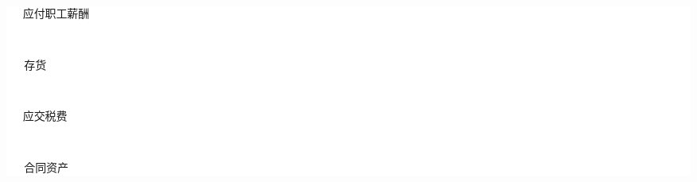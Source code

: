 <p class="TableParagraph" style="MARGIN: 0cm 0cm 0pt 15.55pt; LINE-HEIGHT: 12.95pt; mso-line-height-rule: exactly"><span lang="EN-US" style="FONT-SIZE: 10.5pt; FONT-FAMILY: 仿宋; mso-bidi-font-family: 仿宋">应<span style="LETTER-SPACING: -0.15pt">付</span>职<span style="LETTER-SPACING: -0.15pt">工</span>薪酬<o:p></o:p></span></p></td><td style="BORDER-TOP: #f0f0f0; HEIGHT: 16.3pt; BORDER-RIGHT: black 1pt solid; WIDTH: 39.35pt; BORDER-BOTTOM: black 1pt solid; PADDING-BOTTOM: 0cm; PADDING-TOP: 0cm; PADDING-LEFT: 0cm; BORDER-LEFT: #f0f0f0; PADDING-RIGHT: 0cm; BACKGROUND-COLOR: transparent; mso-height-rule: exactly; mso-border-left-alt: solid black 1.0pt; mso-border-top-alt: solid black 1.0pt" valign="top" width="52"><p class="MsoNormal" style="MARGIN: 0cm 0cm 0pt"><span lang="EN-US" style="mso-fareast-language: EN-US"><o:p><font size="3" face="Calibri">&nbsp;</font></o:p></span></p></td><td style="BORDER-TOP: #f0f0f0; HEIGHT: 16.3pt; BORDER-RIGHT: #f0f0f0; WIDTH: 45pt; BORDER-BOTTOM: black 1pt solid; PADDING-BOTTOM: 0cm; PADDING-TOP: 0cm; PADDING-LEFT: 0cm; BORDER-LEFT: #f0f0f0; PADDING-RIGHT: 0cm; BACKGROUND-COLOR: transparent; mso-height-rule: exactly; mso-border-left-alt: solid black 1.0pt; mso-border-top-alt: solid black 1.0pt" valign="top" width="60"><p class="MsoNormal" style="MARGIN: 0cm 0cm 0pt"><span lang="EN-US" style="mso-fareast-language: EN-US"><o:p><font size="3" face="Calibri">&nbsp;</font></o:p></span></p></td></tr><tr style="HEIGHT: 16.3pt; mso-yfti-irow: 16; mso-height-rule: exactly"><td style="BORDER-TOP: #f0f0f0; HEIGHT: 16.3pt; BORDER-RIGHT: black 1pt solid; WIDTH: 141.6pt; BORDER-BOTTOM: black 1pt solid; PADDING-BOTTOM: 0cm; PADDING-TOP: 0cm; PADDING-LEFT: 0cm; BORDER-LEFT: #f0f0f0; PADDING-RIGHT: 0cm; BACKGROUND-COLOR: transparent; mso-height-rule: exactly; mso-border-top-alt: solid black 1.0pt" valign="top" width="189"><p class="TableParagraph" style="MARGIN: 0cm 0cm 0pt 16.65pt; LINE-HEIGHT: 13.05pt; mso-line-height-rule: exactly"><span lang="EN-US" style="FONT-SIZE: 10.5pt; FONT-FAMILY: 仿宋; mso-bidi-font-family: 仿宋">存货<o:p></o:p></span></p></td><td style="BORDER-TOP: #f0f0f0; HEIGHT: 16.3pt; BORDER-RIGHT: black 1pt solid; WIDTH: 42.6pt; BORDER-BOTTOM: black 1pt solid; PADDING-BOTTOM: 0cm; PADDING-TOP: 0cm; PADDING-LEFT: 0cm; BORDER-LEFT: #f0f0f0; PADDING-RIGHT: 0cm; BACKGROUND-COLOR: transparent; mso-height-rule: exactly; mso-border-left-alt: solid black 1.0pt; mso-border-top-alt: solid black 1.0pt" valign="top" width="57"><p class="MsoNormal" style="MARGIN: 0cm 0cm 0pt"><span lang="EN-US" style="mso-fareast-language: EN-US"><o:p><font size="3" face="Calibri">&nbsp;</font></o:p></span></p></td><td style="BORDER-TOP: #f0f0f0; HEIGHT: 16.3pt; BORDER-RIGHT: black 1pt solid; WIDTH: 42.5pt; BORDER-BOTTOM: black 1pt solid; PADDING-BOTTOM: 0cm; PADDING-TOP: 0cm; PADDING-LEFT: 0cm; BORDER-LEFT: #f0f0f0; PADDING-RIGHT: 0cm; BACKGROUND-COLOR: transparent; mso-height-rule: exactly; mso-border-left-alt: solid black 1.0pt; mso-border-top-alt: solid black 1.0pt" valign="top" width="57"><p class="MsoNormal" style="MARGIN: 0cm 0cm 0pt"><span lang="EN-US" style="mso-fareast-language: EN-US"><o:p><font size="3" face="Calibri">&nbsp;</font></o:p></span></p></td><td style="BORDER-TOP: #f0f0f0; HEIGHT: 16.3pt; BORDER-RIGHT: black 1pt solid; WIDTH: 148.8pt; BORDER-BOTTOM: black 1pt solid; PADDING-BOTTOM: 0cm; PADDING-TOP: 0cm; PADDING-LEFT: 0cm; BORDER-LEFT: #f0f0f0; PADDING-RIGHT: 0cm; BACKGROUND-COLOR: transparent; mso-height-rule: exactly; mso-border-left-alt: solid black 1.0pt; mso-border-top-alt: solid black 1.0pt" valign="top" width="198"><p class="TableParagraph" style="MARGIN: 0cm 0cm 0pt 15.55pt; LINE-HEIGHT: 13.05pt; mso-line-height-rule: exactly"><span lang="EN-US" style="FONT-SIZE: 10.5pt; FONT-FAMILY: 仿宋; mso-bidi-font-family: 仿宋">应<span style="LETTER-SPACING: -0.15pt">交</span>税费<o:p></o:p></span></p></td><td style="BORDER-TOP: #f0f0f0; HEIGHT: 16.3pt; BORDER-RIGHT: black 1pt solid; WIDTH: 39.35pt; BORDER-BOTTOM: black 1pt solid; PADDING-BOTTOM: 0cm; PADDING-TOP: 0cm; PADDING-LEFT: 0cm; BORDER-LEFT: #f0f0f0; PADDING-RIGHT: 0cm; BACKGROUND-COLOR: transparent; mso-height-rule: exactly; mso-border-left-alt: solid black 1.0pt; mso-border-top-alt: solid black 1.0pt" valign="top" width="52"><p class="MsoNormal" style="MARGIN: 0cm 0cm 0pt"><span lang="EN-US" style="mso-fareast-language: EN-US"><o:p><font size="3" face="Calibri">&nbsp;</font></o:p></span></p></td><td style="BORDER-TOP: #f0f0f0; HEIGHT: 16.3pt; BORDER-RIGHT: #f0f0f0; WIDTH: 45pt; BORDER-BOTTOM: black 1pt solid; PADDING-BOTTOM: 0cm; PADDING-TOP: 0cm; PADDING-LEFT: 0cm; BORDER-LEFT: #f0f0f0; PADDING-RIGHT: 0cm; BACKGROUND-COLOR: transparent; mso-height-rule: exactly; mso-border-left-alt: solid black 1.0pt; mso-border-top-alt: solid black 1.0pt" valign="top" width="60"><p class="MsoNormal" style="MARGIN: 0cm 0cm 0pt"><span lang="EN-US" style="mso-fareast-language: EN-US"><o:p><font size="3" face="Calibri">&nbsp;</font></o:p></span></p></td></tr><tr style="HEIGHT: 16.45pt; mso-yfti-irow: 17; mso-height-rule: exactly"><td style="BORDER-TOP: #f0f0f0; HEIGHT: 16.45pt; BORDER-RIGHT: black 1pt solid; WIDTH: 141.6pt; BORDER-BOTTOM: black 1pt solid; PADDING-BOTTOM: 0cm; PADDING-TOP: 0cm; PADDING-LEFT: 0cm; BORDER-LEFT: #f0f0f0; PADDING-RIGHT: 0cm; BACKGROUND-COLOR: transparent; mso-height-rule: exactly; mso-border-top-alt: solid black 1.0pt" valign="top" width="189"><p class="TableParagraph" style="MARGIN: 0cm 0cm 0pt 16.65pt; LINE-HEIGHT: 13.05pt; mso-line-height-rule: exactly"><span lang="EN-US" style="FONT-SIZE: 10.5pt; FONT-FAMILY: 仿宋; mso-bidi-font-family: 仿宋">合<span style="LETTER-SPACING: -0.15pt">同</span>资产<o:p></o:p></span></p></td>